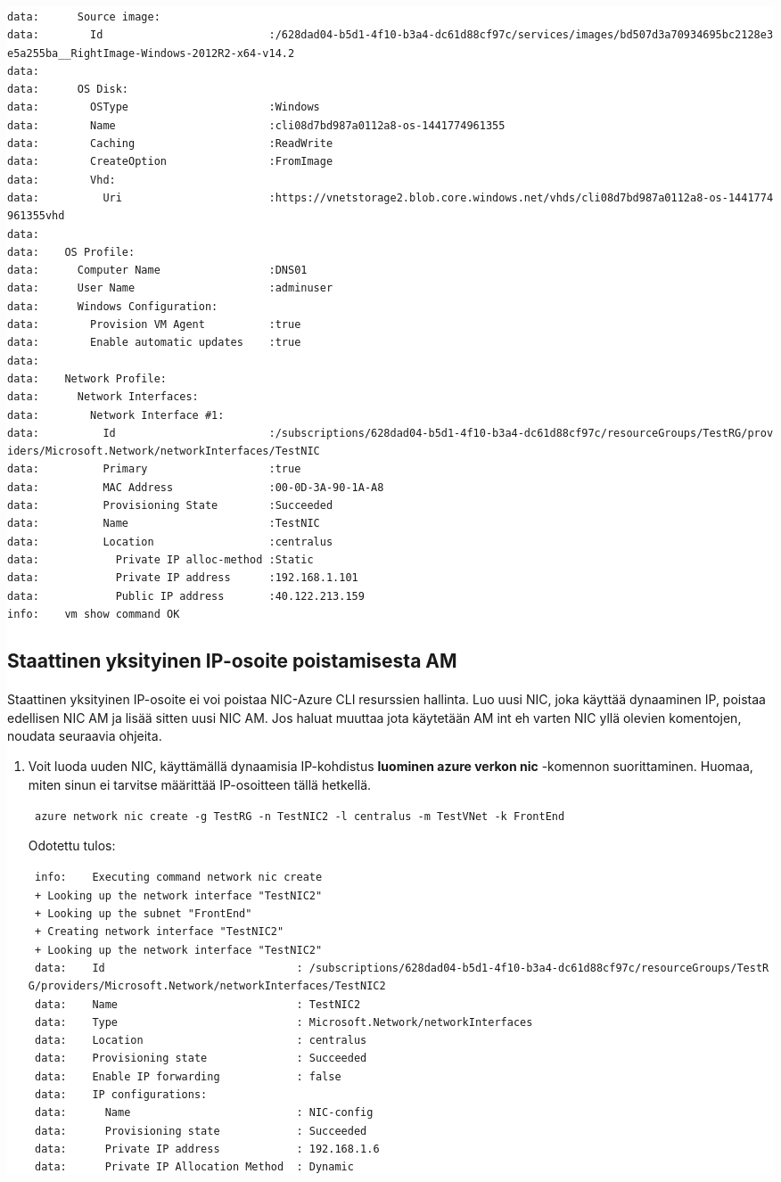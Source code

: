     data:      Source image:
    data:        Id                          :/628dad04-b5d1-4f10-b3a4-dc61d88cf97c/services/images/bd507d3a70934695bc2128e3e5a255ba__RightImage-Windows-2012R2-x64-v14.2
    data:
    data:      OS Disk:
    data:        OSType                      :Windows
    data:        Name                        :cli08d7bd987a0112a8-os-1441774961355
    data:        Caching                     :ReadWrite
    data:        CreateOption                :FromImage
    data:        Vhd:
    data:          Uri                       :https://vnetstorage2.blob.core.windows.net/vhds/cli08d7bd987a0112a8-os-1441774961355vhd
    data:
    data:    OS Profile:
    data:      Computer Name                 :DNS01
    data:      User Name                     :adminuser
    data:      Windows Configuration:
    data:        Provision VM Agent          :true
    data:        Enable automatic updates    :true
    data:
    data:    Network Profile:
    data:      Network Interfaces:
    data:        Network Interface #1:
    data:          Id                        :/subscriptions/628dad04-b5d1-4f10-b3a4-dc61d88cf97c/resourceGroups/TestRG/providers/Microsoft.Network/networkInterfaces/TestNIC
    data:          Primary                   :true
    data:          MAC Address               :00-0D-3A-90-1A-A8
    data:          Provisioning State        :Succeeded
    data:          Name                      :TestNIC
    data:          Location                  :centralus
    data:            Private IP alloc-method :Static
    data:            Private IP address      :192.168.1.101
    data:            Public IP address       :40.122.213.159
    info:    vm show command OK

## <a name="how-to-remove-a-static-private-ip-address-from-a-vm"></a>Staattinen yksityinen IP-osoite poistamisesta AM
Staattinen yksityinen IP-osoite ei voi poistaa NIC-Azure CLI resurssien hallinta. Luo uusi NIC, joka käyttää dynaaminen IP, poistaa edellisen NIC AM ja lisää sitten uusi NIC AM. Jos haluat muuttaa jota käytetään AM int eh varten NIC yllä olevien komentojen, noudata seuraavia ohjeita.
    
1. Voit luoda uuden NIC, käyttämällä dynaamisia IP-kohdistus **luominen azure verkon nic** -komennon suorittaminen. Huomaa, miten sinun ei tarvitse määrittää IP-osoitteen tällä hetkellä.

        azure network nic create -g TestRG -n TestNIC2 -l centralus -m TestVNet -k FrontEnd

    Odotettu tulos:

        info:    Executing command network nic create
        + Looking up the network interface "TestNIC2"
        + Looking up the subnet "FrontEnd"
        + Creating network interface "TestNIC2"
        + Looking up the network interface "TestNIC2"
        data:    Id                              : /subscriptions/628dad04-b5d1-4f10-b3a4-dc61d88cf97c/resourceGroups/TestRG/providers/Microsoft.Network/networkInterfaces/TestNIC2
        data:    Name                            : TestNIC2
        data:    Type                            : Microsoft.Network/networkInterfaces
        data:    Location                        : centralus
        data:    Provisioning state              : Succeeded
        data:    Enable IP forwarding            : false
        data:    IP configurations:
        data:      Name                          : NIC-config
        data:      Provisioning state            : Succeeded
        data:      Private IP address            : 192.168.1.6
        data:      Private IP Allocation Method  : Dynamic